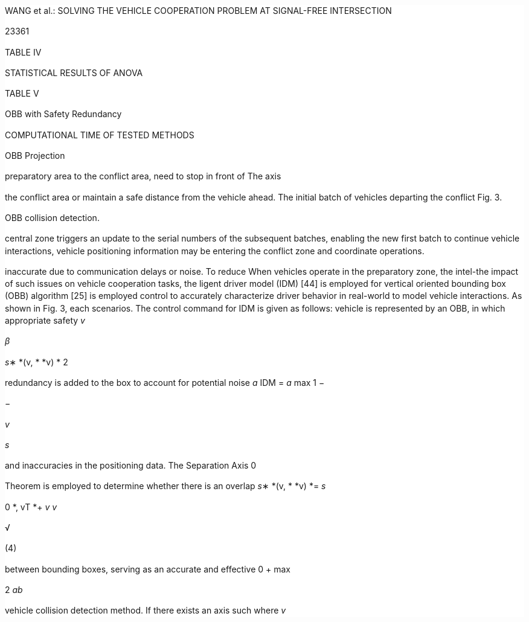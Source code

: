 WANG et al.: SOLVING THE VEHICLE COOPERATION PROBLEM AT SIGNAL-FREE INTERSECTION

23361

TABLE IV

STATISTICAL RESULTS OF ANOVA

TABLE V

OBB with Safety Redundancy

COMPUTATIONAL TIME OF TESTED METHODS

OBB Projection

preparatory area to the conflict area, need to stop in front of The axis

the conflict area or maintain a safe distance from the vehicle ahead. The initial batch of vehicles departing the conflict Fig. 3. 

OBB collision detection. 

central zone triggers an update to the serial numbers of the subsequent batches, enabling the new first batch to continue vehicle interactions, vehicle positioning information may be entering the conflict zone and coordinate operations. 

inaccurate due to communication delays or noise. To reduce When vehicles operate in the preparatory zone, the intel-the impact of such issues on vehicle cooperation tasks, the ligent driver model \(IDM\) \[44\] is employed for vertical oriented bounding box \(OBB\) algorithm \[25\] is employed control to accurately characterize driver behavior in real-world to model vehicle interactions. As shown in Fig. 3, each scenarios. The control command for IDM is given as follows: vehicle is represented by an OBB, in which appropriate safety *v*

*β*

*s*∗ *\(v, * *v\) * 2

redundancy is added to the box to account for potential noise *a* IDM = *a* max 1 −

−

*v*

*s*

and inaccuracies in the positioning data. The Separation Axis 0





Theorem is employed to determine whether there is an overlap *s*∗ *\(v, * *v\) *= *s*

0 *, vT *\+ *v* *v*

√

\(4\)

between bounding boxes, serving as an accurate and effective 0 \+ max

2 *ab*

vehicle collision detection method. If there exists an axis such where *v*
